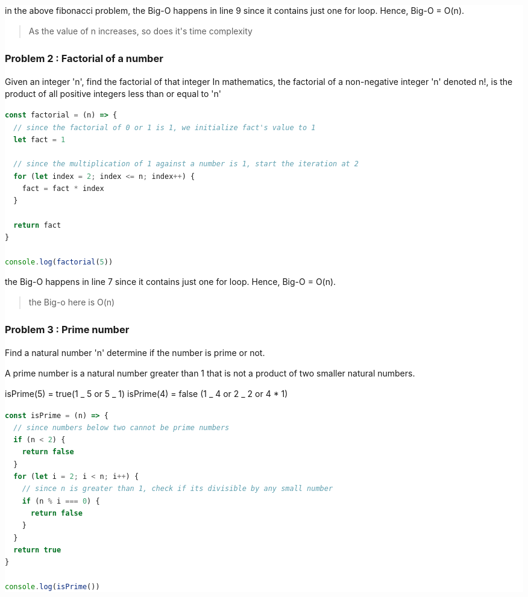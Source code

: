 in the above fibonacci problem, the Big-O happens in line 9 since it contains just one for loop. Hence, Big-O = O(n).

> As the value of n increases, so does it's time complexity

### Problem 2 : Factorial of a number

Given an integer 'n', find the factorial of that integer
In mathematics, the factorial of a non-negative integer 'n' denoted n!, is the product of all positive integers less than or equal to 'n'

```js
const factorial = (n) => {
  // since the factorial of 0 or 1 is 1, we initialize fact's value to 1
  let fact = 1

  // since the multiplication of 1 against a number is 1, start the iteration at 2
  for (let index = 2; index <= n; index++) {
    fact = fact * index
  }

  return fact
}

console.log(factorial(5))
```

the Big-O happens in line 7 since it contains just one for loop. Hence, Big-O = O(n).

> the Big-o here is O(n)

### Problem 3 : Prime number

Find a natural number 'n' determine if the number is prime or not.

A prime number is a natural number greater than 1 that is not a product of two smaller natural numbers.

isPrime(5) = true(1 _ 5 or 5 _ 1)
isPrime(4) = false (1 _ 4 or 2 _ 2 or 4 \* 1)

```js
const isPrime = (n) => {
  // since numbers below two cannot be prime numbers
  if (n < 2) {
    return false
  }
  for (let i = 2; i < n; i++) {
    // since n is greater than 1, check if its divisible by any small number
    if (n % i === 0) {
      return false
    }
  }
  return true
}

console.log(isPrime())
```
